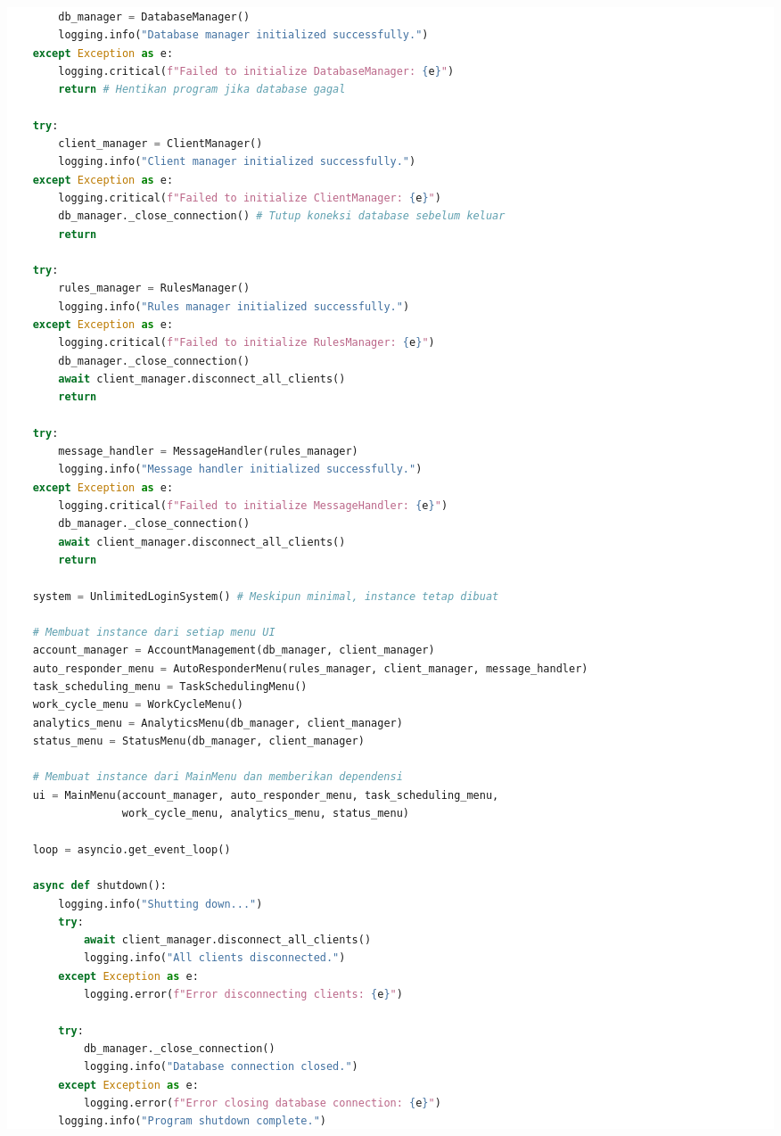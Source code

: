 ```python
        db_manager = DatabaseManager()
        logging.info("Database manager initialized successfully.")
    except Exception as e:
        logging.critical(f"Failed to initialize DatabaseManager: {e}")
        return # Hentikan program jika database gagal

    try:
        client_manager = ClientManager()
        logging.info("Client manager initialized successfully.")
    except Exception as e:
        logging.critical(f"Failed to initialize ClientManager: {e}")
        db_manager._close_connection() # Tutup koneksi database sebelum keluar
        return

    try:
        rules_manager = RulesManager()
        logging.info("Rules manager initialized successfully.")
    except Exception as e:
        logging.critical(f"Failed to initialize RulesManager: {e}")
        db_manager._close_connection()
        await client_manager.disconnect_all_clients()
        return

    try:
        message_handler = MessageHandler(rules_manager)
        logging.info("Message handler initialized successfully.")
    except Exception as e:
        logging.critical(f"Failed to initialize MessageHandler: {e}")
        db_manager._close_connection()
        await client_manager.disconnect_all_clients()
        return

    system = UnlimitedLoginSystem() # Meskipun minimal, instance tetap dibuat

    # Membuat instance dari setiap menu UI
    account_manager = AccountManagement(db_manager, client_manager)
    auto_responder_menu = AutoResponderMenu(rules_manager, client_manager, message_handler)
    task_scheduling_menu = TaskSchedulingMenu()
    work_cycle_menu = WorkCycleMenu()
    analytics_menu = AnalyticsMenu(db_manager, client_manager)
    status_menu = StatusMenu(db_manager, client_manager)

    # Membuat instance dari MainMenu dan memberikan dependensi
    ui = MainMenu(account_manager, auto_responder_menu, task_scheduling_menu,
                  work_cycle_menu, analytics_menu, status_menu)

    loop = asyncio.get_event_loop()

    async def shutdown():
        logging.info("Shutting down...")
        try:
            await client_manager.disconnect_all_clients()
            logging.info("All clients disconnected.")
        except Exception as e:
            logging.error(f"Error disconnecting clients: {e}")

        try:
            db_manager._close_connection()
            logging.info("Database connection closed.")
        except Exception as e:
            logging.error(f"Error closing database connection: {e}")
        logging.info("Program shutdown complete.")

```